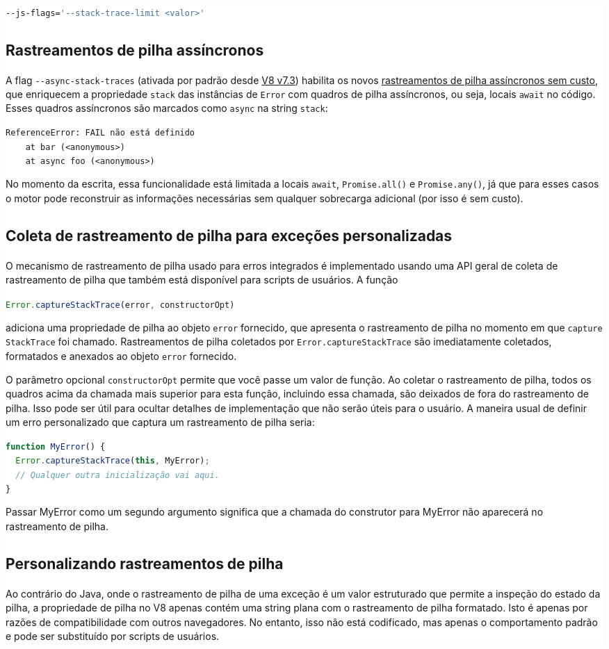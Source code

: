 ```bash
--js-flags='--stack-trace-limit <valor>'
```

## Rastreamentos de pilha assíncronos

A flag `--async-stack-traces` (ativada por padrão desde [V8 v7.3](https://v8.dev/blog/v8-release-73#async-stack-traces)) habilita os novos [rastreamentos de pilha assíncronos sem custo](https://bit.ly/v8-zero-cost-async-stack-traces), que enriquecem a propriedade `stack` das instâncias de `Error` com quadros de pilha assíncronos, ou seja, locais `await` no código. Esses quadros assíncronos são marcados como `async` na string `stack`:

```
ReferenceError: FAIL não está definido
    at bar (<anonymous>)
    at async foo (<anonymous>)
```

No momento da escrita, essa funcionalidade está limitada a locais `await`, `Promise.all()` e `Promise.any()`, já que para esses casos o motor pode reconstruir as informações necessárias sem qualquer sobrecarga adicional (por isso é sem custo).

## Coleta de rastreamento de pilha para exceções personalizadas

O mecanismo de rastreamento de pilha usado para erros integrados é implementado usando uma API geral de coleta de rastreamento de pilha que também está disponível para scripts de usuários. A função

```js
Error.captureStackTrace(error, constructorOpt)
```

adiciona uma propriedade de pilha ao objeto `error` fornecido, que apresenta o rastreamento de pilha no momento em que `captureStackTrace` foi chamado. Rastreamentos de pilha coletados por `Error.captureStackTrace` são imediatamente coletados, formatados e anexados ao objeto `error` fornecido.

O parâmetro opcional `constructorOpt` permite que você passe um valor de função. Ao coletar o rastreamento de pilha, todos os quadros acima da chamada mais superior para esta função, incluindo essa chamada, são deixados de fora do rastreamento de pilha. Isso pode ser útil para ocultar detalhes de implementação que não serão úteis para o usuário. A maneira usual de definir um erro personalizado que captura um rastreamento de pilha seria:

```js
function MyError() {
  Error.captureStackTrace(this, MyError);
  // Qualquer outra inicialização vai aqui.
}
```

Passar MyError como um segundo argumento significa que a chamada do construtor para MyError não aparecerá no rastreamento de pilha.

## Personalizando rastreamentos de pilha

Ao contrário do Java, onde o rastreamento de pilha de uma exceção é um valor estruturado que permite a inspeção do estado da pilha, a propriedade de pilha no V8 apenas contém uma string plana com o rastreamento de pilha formatado. Isto é apenas por razões de compatibilidade com outros navegadores. No entanto, isso não está codificado, mas apenas o comportamento padrão e pode ser substituído por scripts de usuários.
